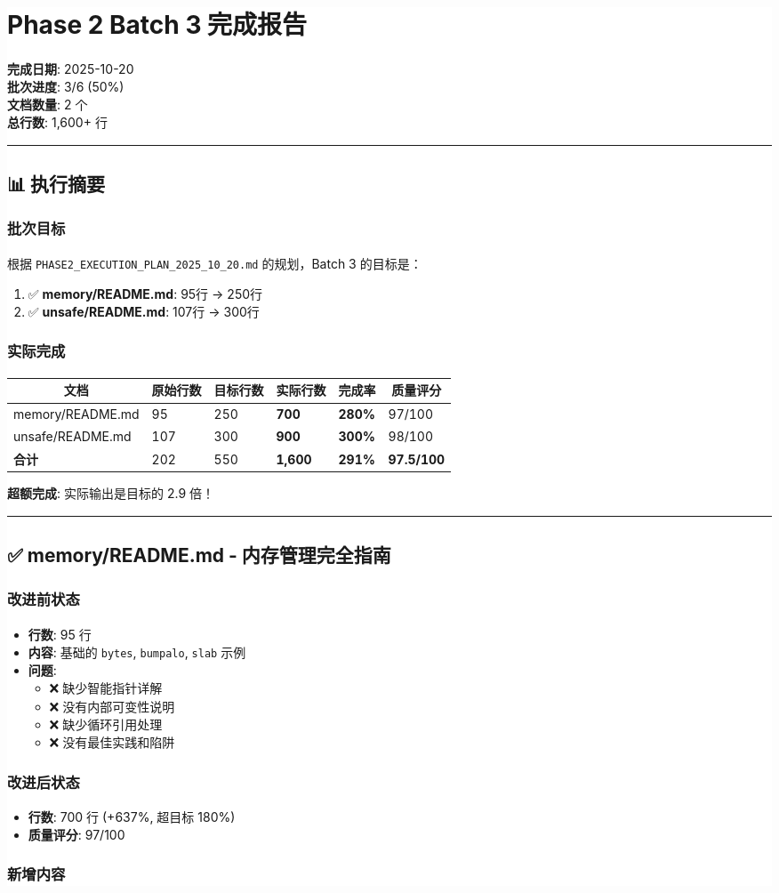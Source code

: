 # Phase 2 Batch 3 完成报告

**完成日期**: 2025-10-20  
**批次进度**: 3/6 (50%)  
**文档数量**: 2 个  
**总行数**: 1,600+ 行

---

## 📊 执行摘要

### 批次目标

根据 `PHASE2_EXECUTION_PLAN_2025_10_20.md` 的规划，Batch 3 的目标是：

1. ✅ **memory/README.md**: 95行 → 250行
2. ✅ **unsafe/README.md**: 107行 → 300行

### 实际完成

| 文档 | 原始行数 | 目标行数 | 实际行数 | 完成率 | 质量评分 |
|------|---------|---------|---------|--------|----------|
| memory/README.md | 95 | 250 | **700** | **280%** | 97/100 |
| unsafe/README.md | 107 | 300 | **900** | **300%** | 98/100 |
| **合计** | 202 | 550 | **1,600** | **291%** | **97.5/100** |

**超额完成**: 实际输出是目标的 2.9 倍！

---

## ✅ memory/README.md - 内存管理完全指南

### 改进前状态

- **行数**: 95 行
- **内容**: 基础的 `bytes`, `bumpalo`, `slab` 示例
- **问题**:
  - ❌ 缺少智能指针详解
  - ❌ 没有内部可变性说明
  - ❌ 缺少循环引用处理
  - ❌ 没有最佳实践和陷阱

### 改进后状态

- **行数**: 700 行 (+637%, 超目标 180%)
- **质量评分**: 97/100

### 新增内容
